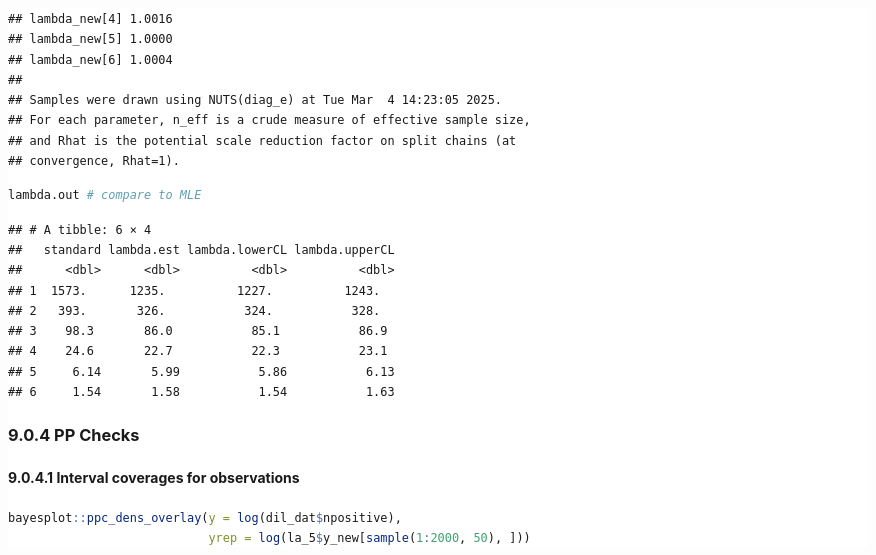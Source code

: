     ## lambda_new[4] 1.0016
    ## lambda_new[5] 1.0000
    ## lambda_new[6] 1.0004
    ## 
    ## Samples were drawn using NUTS(diag_e) at Tue Mar  4 14:23:05 2025.
    ## For each parameter, n_eff is a crude measure of effective sample size,
    ## and Rhat is the potential scale reduction factor on split chains (at 
    ## convergence, Rhat=1).

``` r
lambda.out # compare to MLE
```

    ## # A tibble: 6 × 4
    ##   standard lambda.est lambda.lowerCL lambda.upperCL
    ##      <dbl>      <dbl>          <dbl>          <dbl>
    ## 1  1573.      1235.          1227.          1243.  
    ## 2   393.       326.           324.           328.  
    ## 3    98.3       86.0           85.1           86.9 
    ## 4    24.6       22.7           22.3           23.1 
    ## 5     6.14       5.99           5.86           6.13
    ## 6     1.54       1.58           1.54           1.63

### 9.0.4 PP Checks

#### 9.0.4.1 Interval coverages for observations

``` r
bayesplot::ppc_dens_overlay(y = log(dil_dat$npositive),
                            yrep = log(la_5$y_new[sample(1:2000, 50), ]))
```
